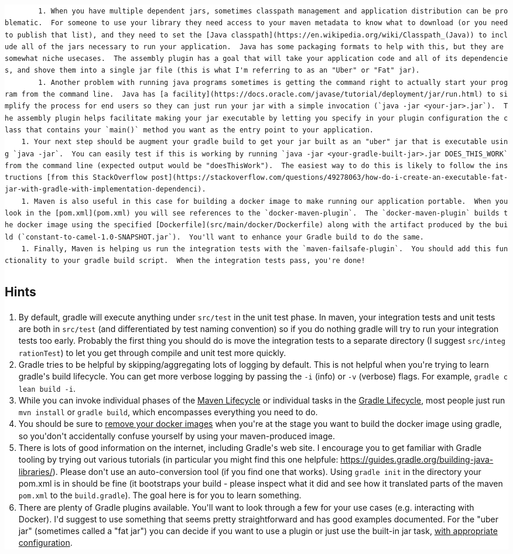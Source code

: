             1. When you have multiple dependent jars, sometimes classpath management and application distribution can be problematic.  For someone to use your library they need access to your maven metadata to know what to download (or you need to publish that list), and they need to set the [Java classpath](https://en.wikipedia.org/wiki/Classpath_(Java)) to include all of the jars necessary to run your application.  Java has some packaging formats to help with this, but they are somewhat niche usecases.  The assembly plugin has a goal that will take your application code and all of its dependencies, and shove them into a single jar file (this is what I'm referring to as an "Uber" or "Fat" jar).   
            1. Another problem with running java programs sometimes is getting the command right to actually start your program from the command line.  Java has [a facility](https://docs.oracle.com/javase/tutorial/deployment/jar/run.html) to simplify the process for end users so they can just run your jar with a simple invocation (`java -jar <your-jar>.jar`).  The assembly plugin helps facilitate making your jar executable by letting you specify in your plugin configuration the class that contains your `main()` method you want as the entry point to your application. 
        1. Your next step should be augment your gradle build to get your jar built as an "uber" jar that is executable using `java -jar`.  You can easily test if this is working by running `java -jar <your-gradle-built-jar>.jar DOES_THIS_WORK` from the command line (expected output would be "doesThisWork").  The easiest way to do this is likely to follow the instructions [from this StackOverflow post](https://stackoverflow.com/questions/49278063/how-do-i-create-an-executable-fat-jar-with-gradle-with-implementation-dependenci).
        1. Maven is also useful in this case for building a docker image to make running our application portable.  When you look in the [pom.xml](pom.xml) you will see references to the `docker-maven-plugin`.  The `docker-maven-plugin` builds the docker image using the specified [Dockerfile](src/main/docker/Dockerfile) along with the artifact produced by the build (`constant-to-camel-1.0-SNAPSHOT.jar`).  You'll want to enhance your Gradle build to do the same.
        1. Finally, Maven is helping us run the integration tests with the `maven-failsafe-plugin`.  You should add this functionality to your gradle build script.  When the integration tests pass, you're done! 


## Hints
1. By default, gradle will execute anything under `src/test` in the unit test phase.  In maven, your integration tests and unit tests are both in `src/test` (and differentiated by test naming convention) so if you do nothing gradle will try to run your integration tests too early.  Probably the first thing you should do is move the integration tests to a separate directory (I suggest `src/integrationTest`) to let you get through compile and unit test more quickly.
1. Gradle tries to be helpful by skipping/aggregating lots of logging by default.  This is not helpful when you're trying to learn gradle's build lifecycle.  You can get more verbose logging by passing the `-i` (info) or `-v` (verbose) flags.  For example, `gradle clean build -i`.
1. While you can invoke individual phases of the [Maven Lifecycle](https://maven.apache.org/guides/introduction/introduction-to-the-lifecycle.html) or individual tasks in the [Gradle Lifecycle](https://docs.gradle.org/current/userguide/build_lifecycle.html), most people just run `mvn install` or `gradle build`, which encompasses everything you need to do.
1. You should be sure to [remove your docker images](https://www.digitalocean.com/community/tutorials/how-to-remove-docker-images-containers-and-volumes) when you're at the stage you want to build the docker image using gradle, so you'don't accidentally confuse yourself by using your maven-produced image.
1. There is lots of good information on the internet, including Gradle's web site.  I encourage you to get familiar with Gradle tooling by trying out various tutorials (in particular you might find this one helpfule: https://guides.gradle.org/building-java-libraries/).  Please don't use an auto-conversion tool (if you find one that works).  Using `gradle init` in the directory your pom.xml is in should be fine (it bootstraps your build - please inspect what it did and see how it translated parts of the maven `pom.xml` to the `build.gradle`).  The goal here is for you to learn something.
1. There are plenty of Gradle plugins available.  You'll want to look through a few for your use cases (e.g. interacting with Docker).  I'd suggest to use something that seems pretty straightforward and has good examples documented.  For the "uber jar" (sometimes called a "fat jar") you can decide if you want to use a plugin or just use the built-in jar task, [with appropriate configuration](https://stackoverflow.com/questions/49278063/how-do-i-create-an-executable-fat-jar-with-gradle-with-implementation-dependenci).